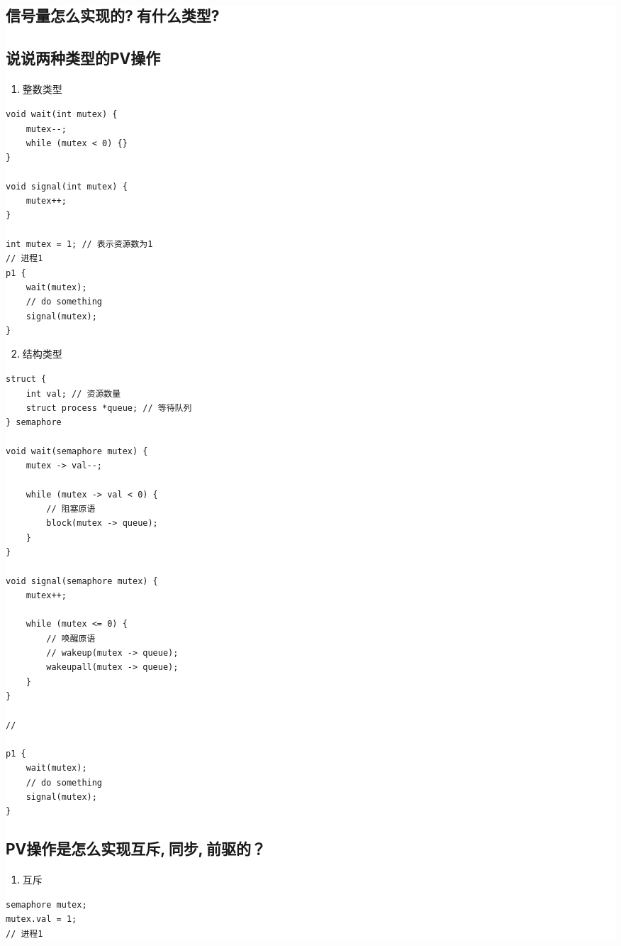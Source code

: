 ## 信号量怎么实现的? 有什么类型?
## 说说两种类型的PV操作
1. 整数类型
```
void wait(int mutex) {
	mutex--;
	while (mutex < 0) {}
}

void signal(int mutex) {
	mutex++;
}

int mutex = 1; // 表示资源数为1
// 进程1
p1 {
	wait(mutex);
	// do something 
	signal(mutex);
}
```
2. 结构类型
```
struct {
	int val; // 资源数量
	struct process *queue; // 等待队列
} semaphore

void wait(semaphore mutex) {
	mutex -> val--;
	
	while (mutex -> val < 0) {
		// 阻塞原语
		block(mutex -> queue);
	}
}

void signal(semaphore mutex) {
	mutex++;
	
	while (mutex <= 0) {
		// 唤醒原语
		// wakeup(mutex -> queue);
		wakeupall(mutex -> queue);
	}
}

//

p1 {
	wait(mutex);
	// do something 
	signal(mutex);
}
```
## PV操作是怎么实现互斥, 同步, 前驱的？ 
1. 互斥
```
semaphore mutex;
mutex.val = 1;
// 进程1 
```